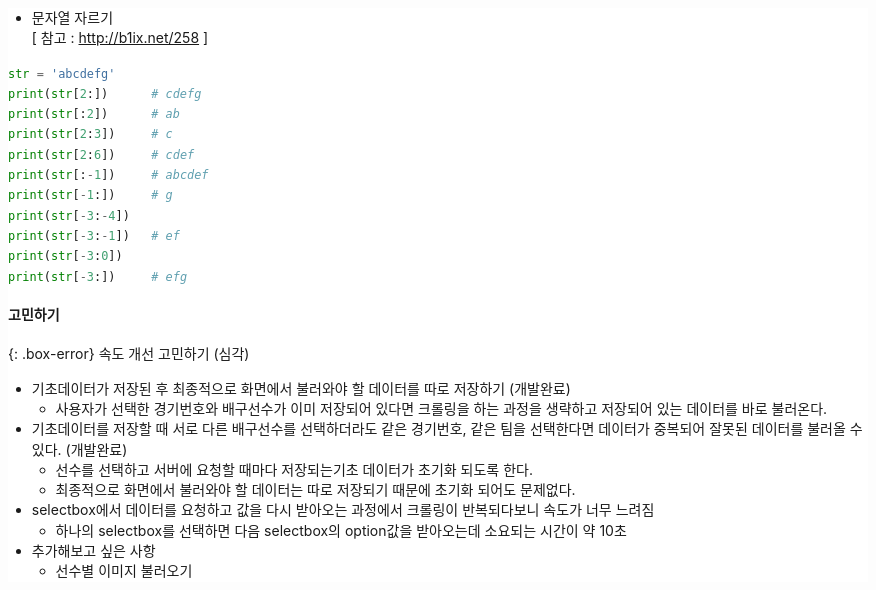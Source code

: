 - 문자열 자르기   
  [ 참고 : http://b1ix.net/258 ]

```py
str = 'abcdefg'
print(str[2:])      # cdefg
print(str[:2])      # ab
print(str[2:3])     # c
print(str[2:6])     # cdef
print(str[:-1])     # abcdef
print(str[-1:])     # g
print(str[-3:-4])
print(str[-3:-1])   # ef
print(str[-3:0])
print(str[-3:])     # efg
```

#### 고민하기

{: .box-error}
속도 개선 고민하기 (심각)

- 기초데이터가 저장된 후 최종적으로 화면에서 불러와야 할 데이터를 따로 저장하기 (개발완료)
  - 사용자가 선택한 경기번호와 배구선수가 이미 저장되어 있다면 크롤링을 하는 과정을 생략하고 저장되어 있는 데이터를 바로 불러온다.
- 기초데이터를 저장할 때 서로 다른 배구선수를 선택하더라도 같은 경기번호, 같은 팀을 선택한다면 데이터가 중복되어 잘못된 데이터를 불러올 수 있다. (개발완료)
  - 선수를 선택하고 서버에 요청할 때마다 저장되는기초 데이터가 초기화 되도록 한다.
  - 최종적으로 화면에서 불러와야 할 데이터는 따로 저장되기 때문에 초기화 되어도 문제없다.
- selectbox에서 데이터를 요청하고 값을 다시 받아오는 과정에서 크롤링이 반복되다보니 속도가 너무 느려짐
  - 하나의 selectbox를 선택하면 다음 selectbox의 option값을 받아오는데 소요되는 시간이 약 10초
- 추가해보고 싶은 사항
  - 선수별 이미지 불러오기